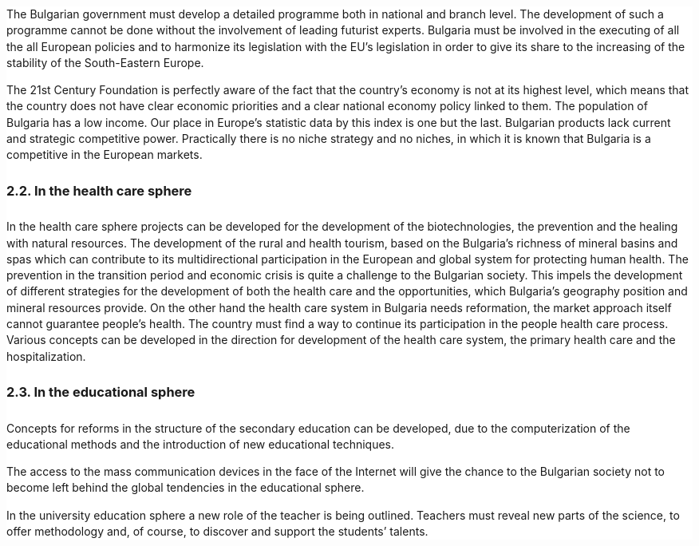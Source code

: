 ###

The Bulgarian government must develop a detailed programme both in
national and branch level. The development of such a programme cannot be
done without the involvement of leading futurist experts. Bulgaria must
be involved in the executing of all the all European policies and to
harmonize its legislation with the EU’s legislation in order to give its
share to the increasing of the stability of the South-Eastern Europe.

The 21st Century Foundation is perfectly aware of the fact that the
country’s economy is not at its highest level, which means that the
country does not have clear economic priorities and a clear national
economy policy linked to them. The population of Bulgaria has a low
income. Our place in Europe’s statistic data by this index is one but
the last. Bulgarian products lack current and strategic competitive
power. Practically there is no niche strategy and no niches, in which it
is known that Bulgaria is a competitive in the European markets.

### 2.2. In the health care sphere

###

In the health care sphere projects can be developed for the development
of the biotechnologies, the prevention and the healing with natural
resources. The development of the rural and health tourism, based on the
Bulgaria’s richness of mineral basins and spas which can contribute to
its multidirectional participation in the European and global system for
protecting human health. The prevention in the transition period and
economic crisis is quite a challenge to the Bulgarian society. This
impels the development of different strategies for the development of
both the health care and the opportunities, which Bulgaria’s geography
position and mineral resources provide. On the other hand the health
care system in Bulgaria needs reformation, the market approach itself
cannot guarantee people’s health. The country must find a way to
continue its participation in the people health care process. Various
concepts can be developed in the direction for development of the health
care system, the primary health care and the hospitalization.

### 2.3. In the educational sphere

###

Concepts for reforms in the structure of the secondary education can be
developed, due to the computerization of the educational methods and the
introduction of new educational techniques.

The access to the mass communication devices in the face of the Internet
will give the chance to the Bulgarian society not to become left behind
the global tendencies in the educational sphere.

In the university education sphere a new role of the teacher is being
outlined. Teachers must reveal new parts of the science, to offer
methodology and, of course, to discover and support the students’
talents.
